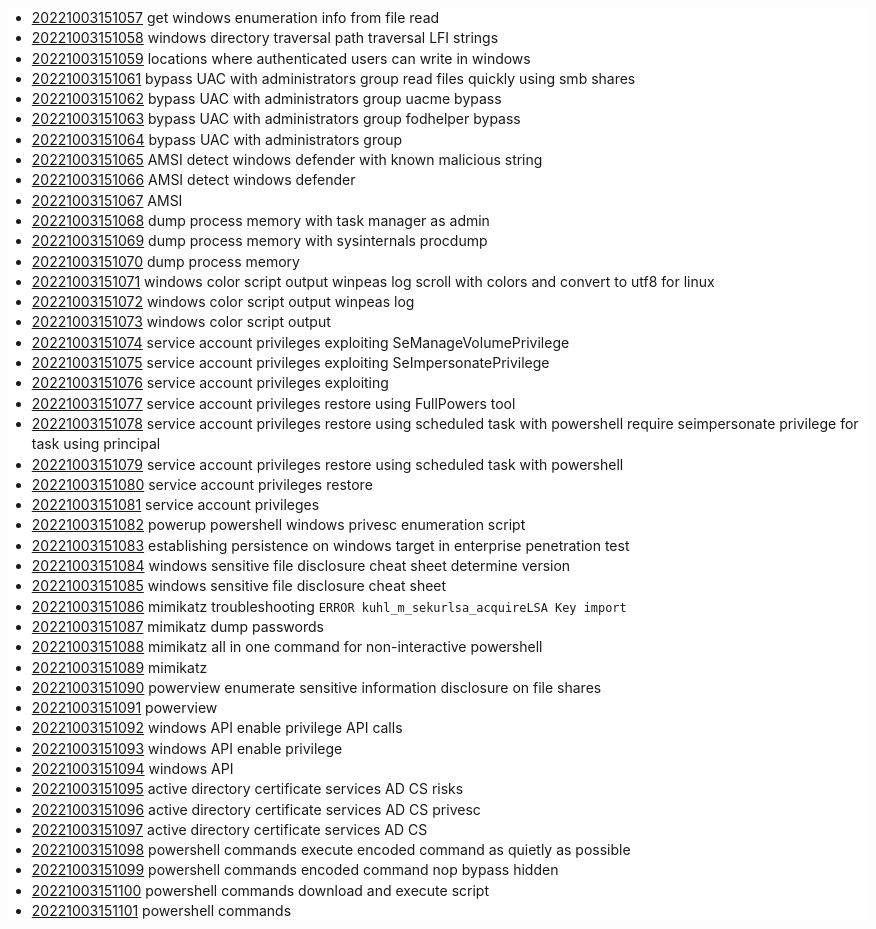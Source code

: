 - [20221003151057](/zet/20221003151057/README.md) get windows enumeration info from file read
- [20221003151058](/zet/20221003151058/README.md) windows directory traversal path traversal LFI strings
- [20221003151059](/zet/20221003151059/README.md) locations where authenticated users can write in windows
- [20221003151061](/zet/20221003151061/README.md) bypass UAC with administrators group read files quickly using smb shares
- [20221003151062](/zet/20221003151062/README.md) bypass UAC with administrators group uacme bypass
- [20221003151063](/zet/20221003151063/README.md) bypass UAC with administrators group fodhelper bypass
- [20221003151064](/zet/20221003151064/README.md) bypass UAC with administrators group
- [20221003151065](/zet/20221003151065/README.md) AMSI detect windows defender with known malicious string
- [20221003151066](/zet/20221003151066/README.md) AMSI detect windows defender
- [20221003151067](/zet/20221003151067/README.md) AMSI
- [20221003151068](/zet/20221003151068/README.md) dump process memory with task manager as admin
- [20221003151069](/zet/20221003151069/README.md) dump process memory with sysinternals procdump
- [20221003151070](/zet/20221003151070/README.md) dump process memory
- [20221003151071](/zet/20221003151071/README.md) windows color script output winpeas log scroll with colors and convert to utf8 for linux
- [20221003151072](/zet/20221003151072/README.md) windows color script output winpeas log
- [20221003151073](/zet/20221003151073/README.md) windows color script output
- [20221003151074](/zet/20221003151074/README.md) service account privileges exploiting SeManageVolumePrivilege
- [20221003151075](/zet/20221003151075/README.md) service account privileges exploiting SeImpersonatePrivilege
- [20221003151076](/zet/20221003151076/README.md) service account privileges exploiting
- [20221003151077](/zet/20221003151077/README.md) service account privileges restore using FullPowers tool
- [20221003151078](/zet/20221003151078/README.md) service account privileges restore using scheduled task with powershell require seimpersonate privilege for task using principal
- [20221003151079](/zet/20221003151079/README.md) service account privileges restore using scheduled task with powershell
- [20221003151080](/zet/20221003151080/README.md) service account privileges restore
- [20221003151081](/zet/20221003151081/README.md) service account privileges
- [20221003151082](/zet/20221003151082/README.md) powerup powershell windows privesc enumeration script
- [20221003151083](/zet/20221003151083/README.md) establishing persistence on windows target in enterprise penetration test
- [20221003151084](/zet/20221003151084/README.md) windows sensitive file disclosure cheat sheet determine version
- [20221003151085](/zet/20221003151085/README.md) windows sensitive file disclosure cheat sheet
- [20221003151086](/zet/20221003151086/README.md) mimikatz troubleshooting `ERROR kuhl_m_sekurlsa_acquireLSA Key import`
- [20221003151087](/zet/20221003151087/README.md) mimikatz dump passwords
- [20221003151088](/zet/20221003151088/README.md) mimikatz all in one command for non-interactive powershell
- [20221003151089](/zet/20221003151089/README.md) mimikatz
- [20221003151090](/zet/20221003151090/README.md) powerview enumerate sensitive information disclosure on file shares
- [20221003151091](/zet/20221003151091/README.md) powerview
- [20221003151092](/zet/20221003151092/README.md) windows API enable privilege API calls
- [20221003151093](/zet/20221003151093/README.md) windows API enable privilege
- [20221003151094](/zet/20221003151094/README.md) windows API
- [20221003151095](/zet/20221003151095/README.md) active directory certificate services AD CS risks
- [20221003151096](/zet/20221003151096/README.md) active directory certificate services AD CS privesc
- [20221003151097](/zet/20221003151097/README.md) active directory certificate services AD CS
- [20221003151098](/zet/20221003151098/README.md) powershell commands execute encoded command as quietly as possible
- [20221003151099](/zet/20221003151099/README.md) powershell commands encoded command nop bypass hidden
- [20221003151100](/zet/20221003151100/README.md) powershell commands download and execute script
- [20221003151101](/zet/20221003151101/README.md) powershell commands